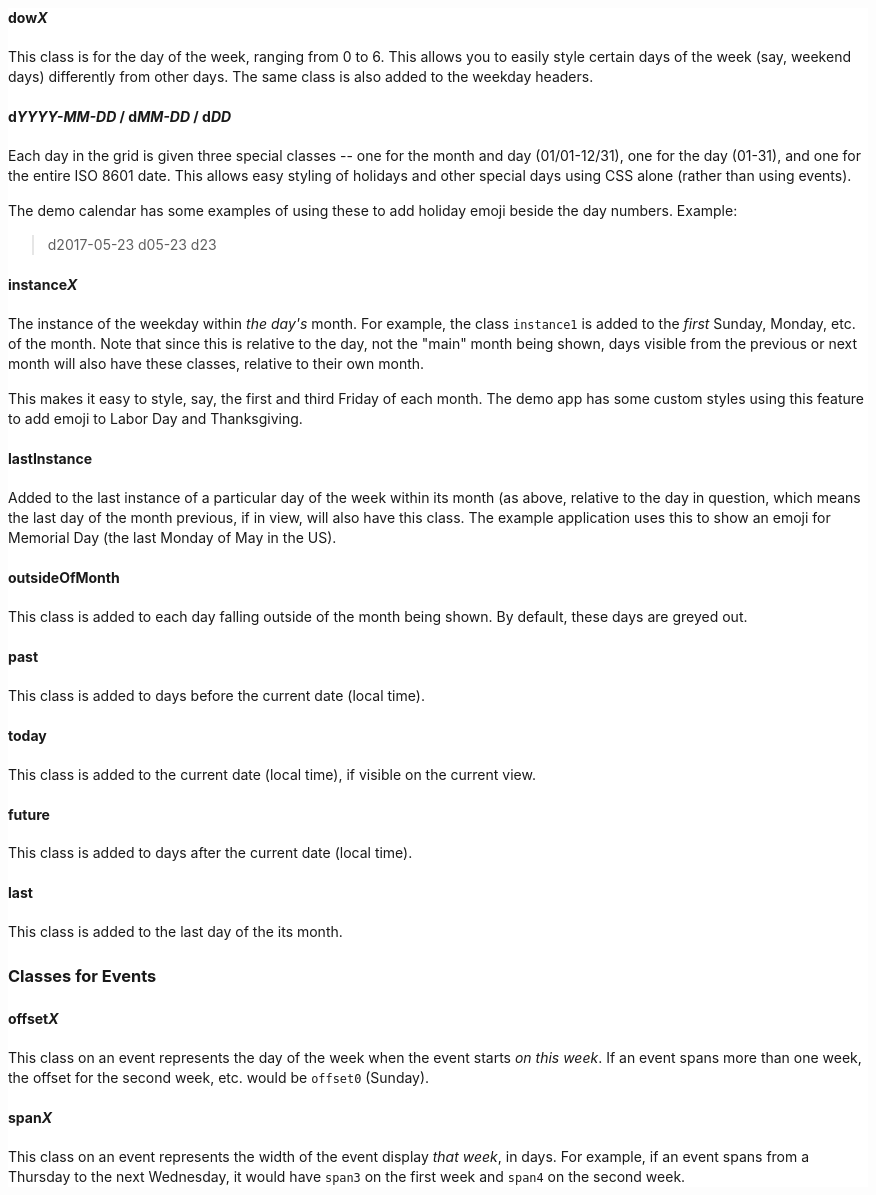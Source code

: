 #### dow<i>X</i>
This class is for the day of the week, ranging from 0 to 6. This allows you to easily style certain days of the week (say, weekend days) differently from other days. The same class is also added to the weekday headers.

#### d<i>YYYY-MM-DD</i> / d<i>MM-DD</i> / d<i>DD</i>
Each day in the grid is given three special classes -- one for the month and day (01/01-12/31), one for the day (01-31), and one for the entire ISO 8601 date. This allows easy styling of holidays and other special days using CSS alone (rather than using events).

The demo calendar has some examples of using these to add holiday emoji beside the day numbers. Example:

> d2017-05-23 d05-23 d23

#### instance<i>X</i>
The instance of the weekday within _the day's_ month. For example, the class `instance1` is added to the _first_ Sunday, Monday, etc. of the month. Note that since this is relative to the day, not the "main" month being shown, days visible from the previous or next month will also have these classes, relative to their own month.

This makes it easy to style, say, the first and third Friday of each month. The demo app has some custom styles using this feature to add emoji to Labor Day and Thanksgiving.

#### lastInstance
Added to the last instance of a particular day of the week within its month (as above, relative to the day in question, which means the last day of the month previous, if in view, will also have this class. The example application uses this to show an emoji for Memorial Day (the last Monday of May in the US).

#### outsideOfMonth
This class is added to each day falling outside of the month being shown. By default, these days are greyed out.

#### past
This class is added to days before the current date (local time).

#### today
This class is added to the current date (local time), if visible on the current view.

#### future
This class is added to days after the current date (local time).

#### last
This class is added to the last day of the its month.

### Classes for Events

#### offset<i>X</i>
This class on an event represents the day of the week when the event starts _on this week_. If an event spans more than one week, the offset for the second week, etc. would be `offset0` (Sunday).

#### span<i>X</i>
This class on an event represents the width of the event display _that week_, in days. For example, if an event spans from a Thursday to the next Wednesday, it would have `span3` on the first week and `span4` on the second week.

